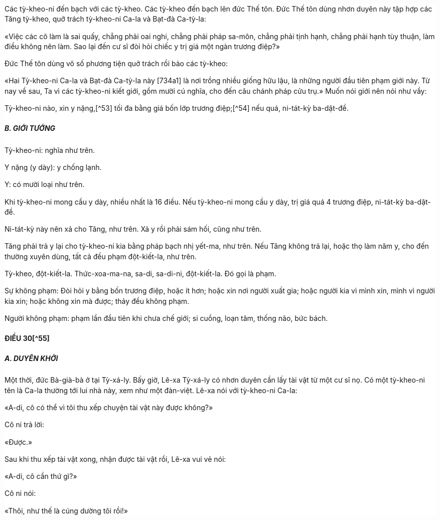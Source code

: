 Các tỳ-kheo-ni đến bạch với các tỳ-kheo. Các tỳ-kheo đến bạch lên đức Thế tôn. Đức Thế tôn dùng nhơn duyên này tập hợp các Tăng tỳ-kheo, quở trách tỳ-kheo-ni Ca-la và Bạt-đà Ca-tỳ-la:  

«Việc các cô làm là sai quấy, chẳng phải oai nghi, chẳng phải pháp sa-môn, chẳng phải tịnh hạnh, chẳng phải hạnh tùy thuận, làm điều không nên làm. Sao lại đến cư sĩ đòi hỏi chiếc y trị giá một ngàn trương điệp?»  

Đức Thế tôn dùng vô số phương tiện quở trách rồi bảo các tỳ-kheo:  

«Hai Tỳ-kheo-ni Ca-la và Bạt-đà Ca-tỳ-la này \[734a1\] là nơi trồng nhiều giống hữu lậu, là những người đầu tiên phạm giới này. Từ nay về sau, Ta vì các tỳ-kheo-ni kiết giới, gồm mười cú nghĩa, cho đến câu chánh pháp cửu trụ.» Muốn nói giới nên nói như vầy:  

Tỳ-kheo-ni nào, xin y nặng,[^53] tối đa bằng giá bốn lớp trương điệp;[^54] nếu quá, ni-tát-kỳ ba-dật-đề. 

##### B. GIỚI TƯỚNG

Tỳ-kheo-ni: nghĩa như trên.  

Y nặng (y dày): y chống lạnh.  

Y: có mười loại như trên.  

Khi tỳ-kheo-ni mong cầu y dày, nhiều nhất là 16 điều. Nếu tỳ-kheo-ni mong cầu y dày, trị giá quá 4 trương điệp, ni-tát-kỳ ba-dật-đề.  

Ni-tát-kỳ này nên xả cho Tăng, như trên. Xả y rồi phải sám hối, cũng như trên.  

Tăng phải trả y lại cho tỳ-kheo-ni kia bằng pháp bạch nhị yết-ma, như trên. Nếu Tăng không trả lại, hoặc thọ làm năm y, cho đến thường xuyên dùng, tất cả đều phạm đột-kiết-la, như trên.  

Tỳ-kheo, đột-kiết-la. Thức-xoa-ma-na, sa-di, sa-di-ni, đột-kiết-la. Đó gọi là phạm.  

Sự không phạm: Đòi hỏi y bằng bốn trương điệp, hoặc ít hơn; hoặc xin nơi người xuất gia; hoặc người kia vì mình xin, mình vì người kia xin; hoặc không xin mà được; thảy đều không phạm.  

Người không phạm: phạm lần đầu tiên khi chưa chế giới; si cuồng, loạn tâm, thống não, bức bách. 

#### ĐIỀU 30[^55]

##### A. DUYÊN KHỞI

Một thời, đức Bà-già-bà ở tại Tỳ-xá-ly. Bấy giờ, Lê-xa Tỳ-xá-ly có nhơn duyên cần lấy tài vật từ một cư sĩ nọ. Có một tỳ-kheo-ni tên là Ca-la thường tới lui nhà này, xem như một đàn-việt. Lê-xa nói với tỳ-kheo-ni Ca-la:  

«A-di, cô có thể vì tôi thu xếp chuyện tài vật này được không?»  

Cô ni trả lời:  

«Được.»  

Sau khi thu xếp tài vật xong, nhận được tài vật rồi, Lê-xa vui vẻ nói:  

«A-di, cô cần thứ gì?»  

Cô ni nói:  

«Thôi, như thế là cúng dường tôi rồi!»  


[^1]: Bản Hán: T22n1428, tr.727b29. Ngũ phần 12: T22n1421, tr.83a13. Tăng kỳ 37: T22n1425, tr.524b04. Thập tụng 43: T23n1435, tr.313b05. Pali, Vin.iv. 243.  
[^2]: Tứ phần: 30 điều, 18 thông giới. Duyên khởi, giới tướng, và các giải thích, xem các điều liên hệ trong Phần I, Ch. iv Ni-tát-kỳ ba-dật-đề.- Những điều thuộc thông giới có đánh dấu hoa thị (\*). - Ngũ phần, Tăng kỳ, Thập tụng: 30 điều. Căn bản: 33 điều. Pali, 30 điều, 18 thông giới.  
[^3]: Duyên khởi các thông giới, như tỳ-kheo.  
[^4]: Phần I, Ch. iv Ni-tát-kỳ 1.  
[^5]: nt. ni-tát-kỳ 2.  
[^6]: nt. ni-tát-kỳ 3.  
[^7]: nt. ni-tát-kỳ 6.  
[^8]: nt. ni-tát-kỳ 7.  
[^9]: nt. ni-tát-kỳ 8.  
[^10]: nt. ni-tát-kỳ 9.  
[^11]: nt. ni-tát-kỳ 10.  
[^12]: nt. ni tát-kỳ 18.  
[^13]: nt. ni-tát-kỳ 19.  
[^14]: nt. ni-tát-kỳ 20.  
[^15]: nt. ni-tát-kỳ 22.  
[^16]: nt. ni-tát-kỳ 23.  
[^17]: nt. Ni-tát-kỳ 24.  
[^18]: nt. Ni-tát-kỳ 25.  
[^19]: nt. Ni-tát-kỳ 28.  
[^20]: nt. Ni-tát-kỳ 30.  
[^21]: Bản Hán, hết quyển 23.  
[^22]: Pali, Niss. 4, Vin.iv 248; Cf. Niss. 5, Vin.iv 249. Ngũ phần: điều 18. Thập tụng: điều 25.  
[^23]: Hán: tô 酥. Pali, Thullanandā bịnh, cần thục tô tức bơ lỏng (sappina).  
[^24]: Ngũ phần: «… xin được vật này rồi, không dùng. Lại xin vật khác.» Thập tụng: «… đã xin được cái này rồi, lại xin thêm cái khác.»  
[^25]: Pali (Cf. Vin.iv 243): vissajjati, đem gởi tặng (cho người khác).  
[^26]: Vì muốn cho hư nhanh.  
[^27]: Cf. Ngũ phần, ni-tát-kỳ 25: «…vì Tăng… xin từ một cư sỹ…» Thập tụng: «…vì Tăng, xin để làm viêc này, đem dùng vào việc khác…»  
[^28]: Cf. Pali, Niss.7.  
[^29]: An Ẩn 安隱; nơi khác, phiên âm Sai-ma. Xem trên, Tăng-già-bà-thi-sa 7.  
[^30]: Ngũ phần, ni-tát-kỳ 28: «… tự mình vì Tăng… xin từ nhiều cư sỹ…»  
[^31]: Thích từ không có trong giới văn.  
[^32]: Bà-già-bà 婆伽婆 , trong bản Hán, tức Thế Tôn. Pali: bhagavā.  
[^33]: Ngũ phần, ni-tát-kỳ 27: «… tự mình (vì cá nhân)… xin từ một cư sĩ…»  
[^34]: Xem cht. 10 điều 22.  
[^35]: Ngũ phân, ni-tát-kỳ 26: «… tự mình vì Tăng… xin từ nhiều cư sĩ…»  
[^36]: Cf. Pali, Niss. 1, Vin. iv 243. Ngũ phần: điều 30; Tăng kỳ: điều 14, cf. điều 21; Thập tụng: điều 19; Căn bản: điều 20.  
[^37]: Súc trưởng bát 畜長缽 . Ngũ phần: đa tích tụ bát, chất chứa nhiều bát. Tăng kỳ: điều 14: «… chứa bát dư…»; điều 21: «…bát dư được phép chứa 10 ngày…» Thập tụng: «chứa bát dư cho đến một đêm.» Căn bản: «được chứa bát dư qua một đêm.» Pali: pattasannicayaṃ, tích chứa bát. Giải thích, Vin. iv. 243: nissaggiyo hotīti saha aruṇuggamanā nissaggiyo hoti, (cất chứa qua một đêm), khi mặt trời mọc, phạm ni-tát-kỳ.  
[^38]: Pali, vissajjati, xem cht. 4, ni-tát-kỳ 19 trên.  
[^39]: Ngũ phần, điều 29.  
[^40]: Hán: súc đa khí 畜多器. Ngũ phần: tàng tích khí vật 藏積器物; giải thích (T22n1421, tr.85a25): «Khí vật, chỉ đồ đựng nhu yếu sinh hoạt (tư sinh khí vật 資生器物). Chỉ cho phép chứa bình đựng sữa, dầu, mật, hương dược, tương lạc. Mỗi thứ một cái.»  
[^41]: Pali, Pāc. 47. Căn bản: ba-dật-đề, điều 143 & 144.  
[^42]: Cf. Ngũ phần, ni-tát-kỳ 22, T22n1421, tr.84a26.  
[^43]: Già nguyệt kỳ y 遮月期衣 . Ngũ phần: già nguyệt thuỷ y 遮月水衣. Pali: āvasathacīvara: y nghỉ nhà, giải thích (Vin.iv 303): để tỳ-kheo-ni dùng khi có kinh (utuniyo bhikkhuniyo paribhuñjantu).  
[^44]: Hán: bịnh y 病衣.  
[^45]: Ngũ phân: «… bảo tỳ-kheo-ni khác hãy dùng già nguyệt thủy y, mình không dùng; nhưng lâm thời lại dùng trước…» Pali, Pāc. 47: anissajjitvā paribhuñjeyya, không xả mà tiếp tục dùng; giải thích: «Đã sử dụng qua hai hoặc ba ngày; đến ngày thứ tư, đem giặt rồi dùng mà không xả cho các tỳ-kheo-ni khác...»  
[^46]: Y theo bản Hán.  
[^47]: Pali, Niss. 2, Vin. iv 245. Ngũ phần: điều 19. Thập tụng: điều 20, điều 21.  
[^48]: Ngũ phần, điều 19: Vì vậy, tỳ-kheo-ni khách không thể được y. Pali, Niss.2: Sau an cư, cư sĩ cúng cho các tỳ-kheo-ni y phi thời (akālacīvarā) cho các tỳ-kheo-ni có y rách. Tỳ-kheo-ni Thullanandā nói đó là thời y (kālacīvaran ti), bèn đem phân phối trong Tăng; do đó. các tỳ-kheo-ni có y rách không nhận được y mới.»  